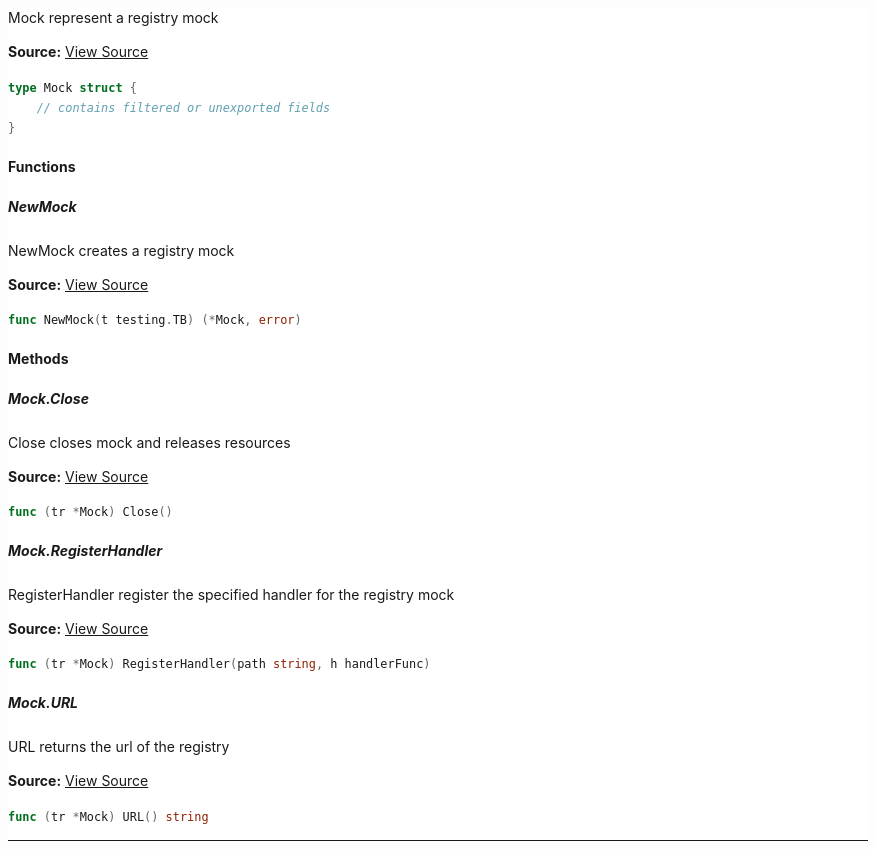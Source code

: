 Mock represent a registry mock

**Source:** [View Source](https://github.com/docker/docker/blob/v28.3.0/testutil/registry/registry_mock.go#L15)  

```go
type Mock struct {
	// contains filtered or unexported fields
}
```

#### Functions

##### NewMock

NewMock creates a registry mock

**Source:** [View Source](https://github.com/docker/docker/blob/v28.3.0/testutil/registry/registry_mock.go#L30)  

```go
func NewMock(t testing.TB) (*Mock, error)
```

#### Methods

##### Mock.Close

Close closes mock and releases resources

**Source:** [View Source](https://github.com/docker/docker/blob/v28.3.0/testutil/registry/registry_mock.go#L66)  

```go
func (tr *Mock) Close()
```

##### Mock.RegisterHandler

RegisterHandler register the specified handler for the registry mock

**Source:** [View Source](https://github.com/docker/docker/blob/v28.3.0/testutil/registry/registry_mock.go#L23)  

```go
func (tr *Mock) RegisterHandler(path string, h handlerFunc)
```

##### Mock.URL

URL returns the url of the registry

**Source:** [View Source](https://github.com/docker/docker/blob/v28.3.0/testutil/registry/registry_mock.go#L61)  

```go
func (tr *Mock) URL() string
```

---
